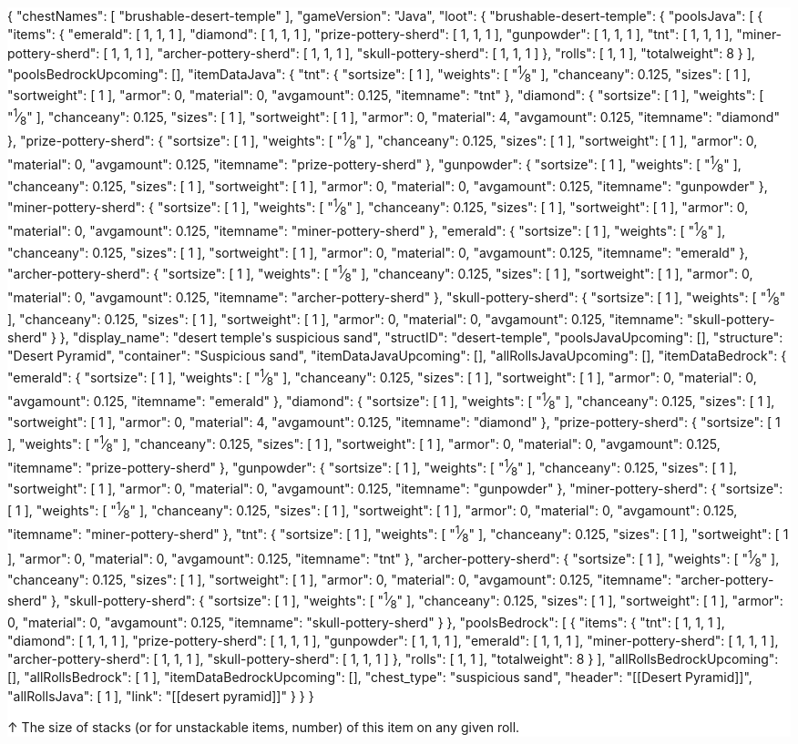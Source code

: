 { "chestNames": [ "brushable-desert-temple" ], "gameVersion": "Java", "loot": { "brushable-desert-temple": { "poolsJava": [ { "items": { "emerald": [ 1, 1, 1 ], "diamond": [ 1, 1, 1 ], "prize-pottery-sherd": [ 1, 1, 1 ], "gunpowder": [ 1, 1, 1 ], "tnt": [ 1, 1, 1 ], "miner-pottery-sherd": [ 1, 1, 1 ], "archer-pottery-sherd": [ 1, 1, 1 ], "skull-pottery-sherd": [ 1, 1, 1 ] }, "rolls": [ 1, 1 ], "totalweight": 8 } ], "poolsBedrockUpcoming": [], "itemDataJava": { "tnt": { "sortsize": [ 1 ], "weights": [ "<sup>1</sup>&frasl;<sub>8</sub>" ], "chanceany": 0.125, "sizes": [ 1 ], "sortweight": [ 1 ], "armor": 0, "material": 0, "avgamount": 0.125, "itemname": "tnt" }, "diamond": { "sortsize": [ 1 ], "weights": [ "<sup>1</sup>&frasl;<sub>8</sub>" ], "chanceany": 0.125, "sizes": [ 1 ], "sortweight": [ 1 ], "armor": 0, "material": 4, "avgamount": 0.125, "itemname": "diamond" }, "prize-pottery-sherd": { "sortsize": [ 1 ], "weights": [ "<sup>1</sup>&frasl;<sub>8</sub>" ], "chanceany": 0.125, "sizes": [ 1 ], "sortweight": [ 1 ], "armor": 0, "material": 0, "avgamount": 0.125, "itemname": "prize-pottery-sherd" }, "gunpowder": { "sortsize": [ 1 ], "weights": [ "<sup>1</sup>&frasl;<sub>8</sub>" ], "chanceany": 0.125, "sizes": [ 1 ], "sortweight": [ 1 ], "armor": 0, "material": 0, "avgamount": 0.125, "itemname": "gunpowder" }, "miner-pottery-sherd": { "sortsize": [ 1 ], "weights": [ "<sup>1</sup>&frasl;<sub>8</sub>" ], "chanceany": 0.125, "sizes": [ 1 ], "sortweight": [ 1 ], "armor": 0, "material": 0, "avgamount": 0.125, "itemname": "miner-pottery-sherd" }, "emerald": { "sortsize": [ 1 ], "weights": [ "<sup>1</sup>&frasl;<sub>8</sub>" ], "chanceany": 0.125, "sizes": [ 1 ], "sortweight": [ 1 ], "armor": 0, "material": 0, "avgamount": 0.125, "itemname": "emerald" }, "archer-pottery-sherd": { "sortsize": [ 1 ], "weights": [ "<sup>1</sup>&frasl;<sub>8</sub>" ], "chanceany": 0.125, "sizes": [ 1 ], "sortweight": [ 1 ], "armor": 0, "material": 0, "avgamount": 0.125, "itemname": "archer-pottery-sherd" }, "skull-pottery-sherd": { "sortsize": [ 1 ], "weights": [ "<sup>1</sup>&frasl;<sub>8</sub>" ], "chanceany": 0.125, "sizes": [ 1 ], "sortweight": [ 1 ], "armor": 0, "material": 0, "avgamount": 0.125, "itemname": "skull-pottery-sherd" } }, "display_name": "desert temple's suspicious sand", "structID": "desert-temple", "poolsJavaUpcoming": [], "structure": "Desert Pyramid", "container": "Suspicious sand", "itemDataJavaUpcoming": [], "allRollsJavaUpcoming": [], "itemDataBedrock": { "emerald": { "sortsize": [ 1 ], "weights": [ "<sup>1</sup>&frasl;<sub>8</sub>" ], "chanceany": 0.125, "sizes": [ 1 ], "sortweight": [ 1 ], "armor": 0, "material": 0, "avgamount": 0.125, "itemname": "emerald" }, "diamond": { "sortsize": [ 1 ], "weights": [ "<sup>1</sup>&frasl;<sub>8</sub>" ], "chanceany": 0.125, "sizes": [ 1 ], "sortweight": [ 1 ], "armor": 0, "material": 4, "avgamount": 0.125, "itemname": "diamond" }, "prize-pottery-sherd": { "sortsize": [ 1 ], "weights": [ "<sup>1</sup>&frasl;<sub>8</sub>" ], "chanceany": 0.125, "sizes": [ 1 ], "sortweight": [ 1 ], "armor": 0, "material": 0, "avgamount": 0.125, "itemname": "prize-pottery-sherd" }, "gunpowder": { "sortsize": [ 1 ], "weights": [ "<sup>1</sup>&frasl;<sub>8</sub>" ], "chanceany": 0.125, "sizes": [ 1 ], "sortweight": [ 1 ], "armor": 0, "material": 0, "avgamount": 0.125, "itemname": "gunpowder" }, "miner-pottery-sherd": { "sortsize": [ 1 ], "weights": [ "<sup>1</sup>&frasl;<sub>8</sub>" ], "chanceany": 0.125, "sizes": [ 1 ], "sortweight": [ 1 ], "armor": 0, "material": 0, "avgamount": 0.125, "itemname": "miner-pottery-sherd" }, "tnt": { "sortsize": [ 1 ], "weights": [ "<sup>1</sup>&frasl;<sub>8</sub>" ], "chanceany": 0.125, "sizes": [ 1 ], "sortweight": [ 1 ], "armor": 0, "material": 0, "avgamount": 0.125, "itemname": "tnt" }, "archer-pottery-sherd": { "sortsize": [ 1 ], "weights": [ "<sup>1</sup>&frasl;<sub>8</sub>" ], "chanceany": 0.125, "sizes": [ 1 ], "sortweight": [ 1 ], "armor": 0, "material": 0, "avgamount": 0.125, "itemname": "archer-pottery-sherd" }, "skull-pottery-sherd": { "sortsize": [ 1 ], "weights": [ "<sup>1</sup>&frasl;<sub>8</sub>" ], "chanceany": 0.125, "sizes": [ 1 ], "sortweight": [ 1 ], "armor": 0, "material": 0, "avgamount": 0.125, "itemname": "skull-pottery-sherd" } }, "poolsBedrock": [ { "items": { "tnt": [ 1, 1, 1 ], "diamond": [ 1, 1, 1 ], "prize-pottery-sherd": [ 1, 1, 1 ], "gunpowder": [ 1, 1, 1 ], "emerald": [ 1, 1, 1 ], "miner-pottery-sherd": [ 1, 1, 1 ], "archer-pottery-sherd": [ 1, 1, 1 ], "skull-pottery-sherd": [ 1, 1, 1 ] }, "rolls": [ 1, 1 ], "totalweight": 8 } ], "allRollsBedrockUpcoming": [], "allRollsBedrock": [ 1 ], "itemDataBedrockUpcoming": [], "chest_type": "suspicious sand", "header": "[[Desert Pyramid]]", "allRollsJava": [ 1 ], "link": "[[desert pyramid]]" } } }


↑ The size of stacks (or for unstackable items, number) of this item on any given roll.
